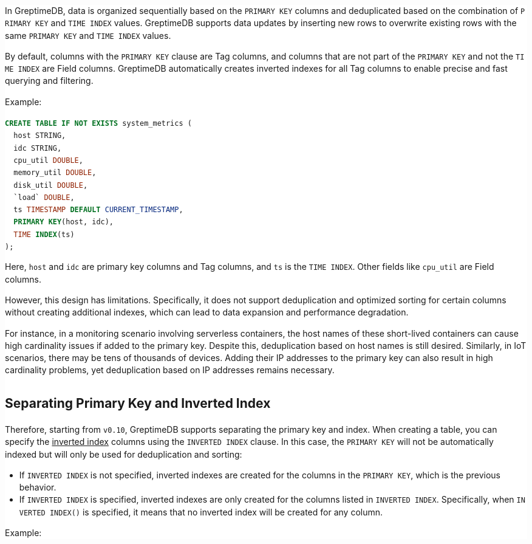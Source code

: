 In GreptimeDB, data is organized sequentially based on the `PRIMARY KEY` columns and deduplicated based on the combination of `PRIMARY KEY` and `TIME INDEX` values. GreptimeDB supports data updates by inserting new rows to overwrite existing rows with the same `PRIMARY KEY` and `TIME INDEX` values.

By default, columns with the `PRIMARY KEY` clause are Tag columns, and columns that are not part of the `PRIMARY KEY` and not the `TIME INDEX` are Field columns. GreptimeDB automatically creates inverted indexes for all Tag columns to enable precise and fast querying and filtering.

Example:

```sql
CREATE TABLE IF NOT EXISTS system_metrics (
  host STRING,
  idc STRING,
  cpu_util DOUBLE,
  memory_util DOUBLE,
  disk_util DOUBLE,
  `load` DOUBLE,
  ts TIMESTAMP DEFAULT CURRENT_TIMESTAMP,
  PRIMARY KEY(host, idc),
  TIME INDEX(ts)
);
```

Here, `host` and `idc` are primary key columns and Tag columns, and `ts` is the `TIME INDEX`. Other fields like `cpu_util` are Field columns.

However, this design has limitations. Specifically, it does not support deduplication and optimized sorting for certain columns without creating additional indexes, which can lead to data expansion and performance degradation.

For instance, in a monitoring scenario involving serverless containers,
the host names of these short-lived containers can cause high cardinality issues if added to the primary key.
Despite this, deduplication based on host names is still desired.
Similarly, in IoT scenarios, there may be tens of thousands of devices.
Adding their IP addresses to the primary key can also result in high cardinality problems,
yet deduplication based on IP addresses remains necessary.

## Separating Primary Key and Inverted Index

Therefore, starting from `v0.10`, GreptimeDB supports separating the primary key and index.
When creating a table, you can specify the [inverted index](/contributor-guide/datanode/data-persistence-indexing.md#inverted-index) columns using the `INVERTED INDEX` clause.
In this case, the `PRIMARY KEY` will not be automatically indexed but will only be used for deduplication and sorting:

- If `INVERTED INDEX` is not specified, inverted indexes are created for the columns in the `PRIMARY KEY`, which is the previous behavior.
- If `INVERTED INDEX` is specified, inverted indexes are only created for the columns listed in `INVERTED INDEX`. Specifically, when `INVERTED INDEX()` is specified, it means that no inverted index will be created for any column.

Example:

